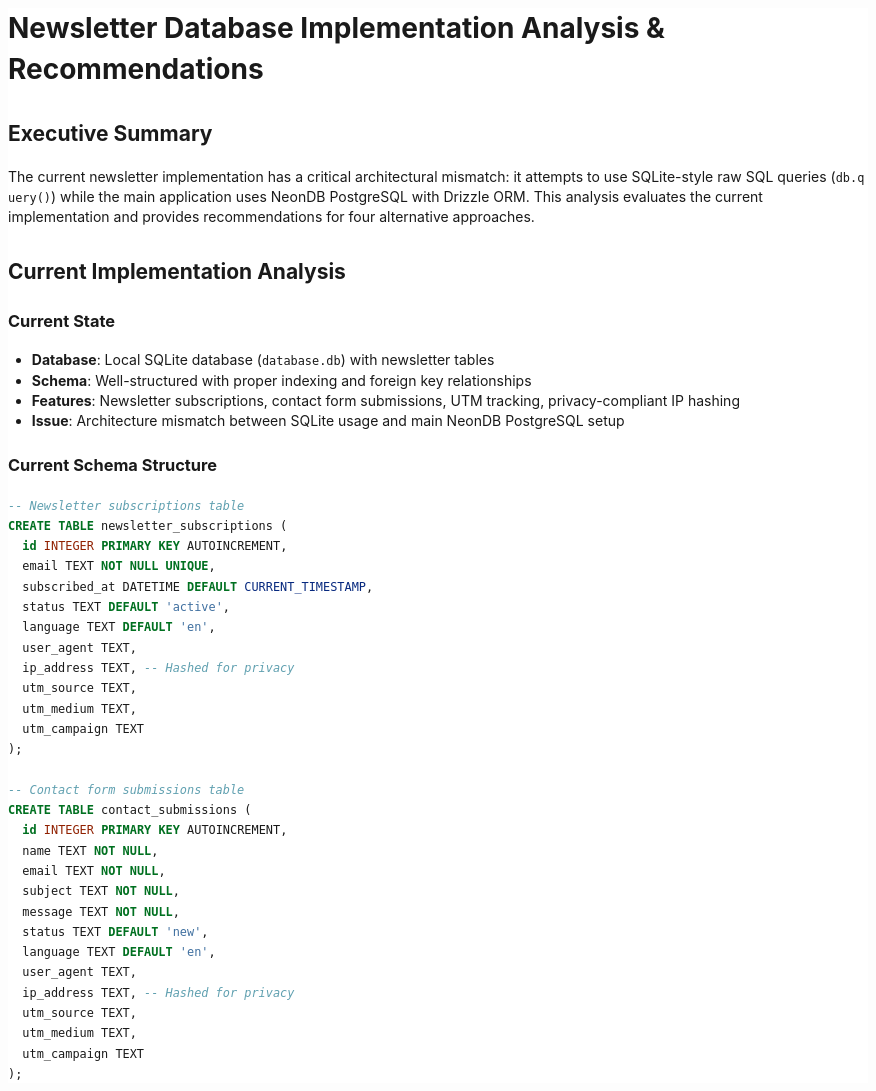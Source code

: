 # Newsletter Database Implementation Analysis & Recommendations

## Executive Summary

The current newsletter implementation has a critical architectural mismatch: it attempts to use SQLite-style raw SQL queries (`db.query()`) while the main application uses NeonDB PostgreSQL with Drizzle ORM. This analysis evaluates the current implementation and provides recommendations for four alternative approaches.

## Current Implementation Analysis

### Current State
- **Database**: Local SQLite database (`database.db`) with newsletter tables
- **Schema**: Well-structured with proper indexing and foreign key relationships
- **Features**: Newsletter subscriptions, contact form submissions, UTM tracking, privacy-compliant IP hashing
- **Issue**: Architecture mismatch between SQLite usage and main NeonDB PostgreSQL setup

### Current Schema Structure
```sql
-- Newsletter subscriptions table
CREATE TABLE newsletter_subscriptions (
  id INTEGER PRIMARY KEY AUTOINCREMENT,
  email TEXT NOT NULL UNIQUE,
  subscribed_at DATETIME DEFAULT CURRENT_TIMESTAMP,
  status TEXT DEFAULT 'active',
  language TEXT DEFAULT 'en',
  user_agent TEXT,
  ip_address TEXT, -- Hashed for privacy
  utm_source TEXT,
  utm_medium TEXT,
  utm_campaign TEXT
);

-- Contact form submissions table  
CREATE TABLE contact_submissions (
  id INTEGER PRIMARY KEY AUTOINCREMENT,
  name TEXT NOT NULL,
  email TEXT NOT NULL,
  subject TEXT NOT NULL,
  message TEXT NOT NULL,
  status TEXT DEFAULT 'new',
  language TEXT DEFAULT 'en',
  user_agent TEXT,
  ip_address TEXT, -- Hashed for privacy
  utm_source TEXT,
  utm_medium TEXT,
  utm_campaign TEXT
);
```
